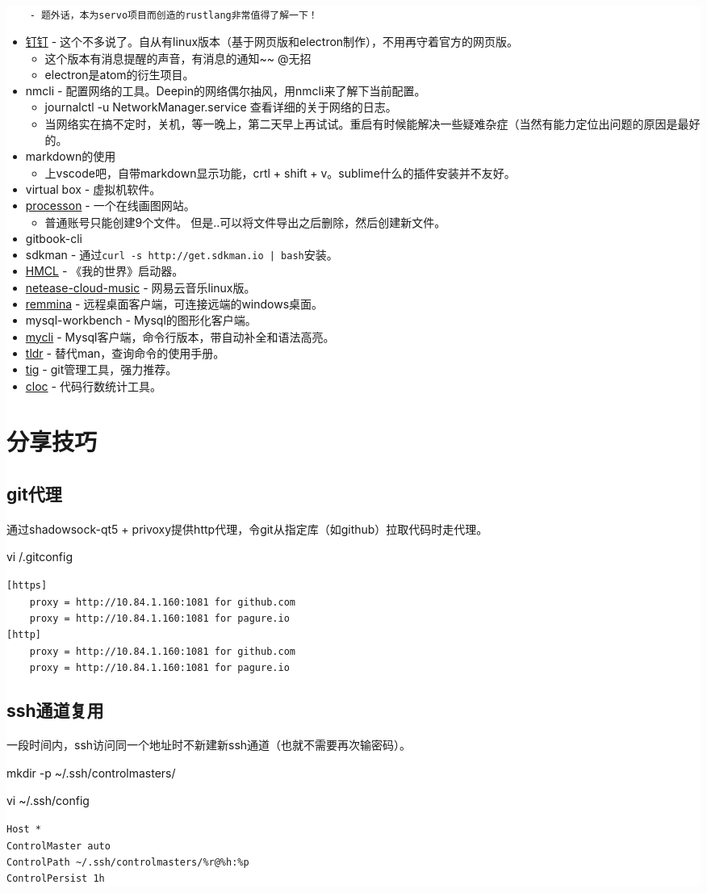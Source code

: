         - 题外话，本为servo项目而创造的rustlang非常值得了解一下！
- [钉钉](https://github.com/nashaofu/dingtalk) - 这个不多说了。自从有linux版本（基于网页版和electron制作），不用再守着官方的网页版。
    - 这个版本有消息提醒的声音，有消息的通知~~ @无招
    - electron是atom的衍生项目。
- nmcli - 配置网络的工具。Deepin的网络偶尔抽风，用nmcli来了解下当前配置。
    - journalctl -u NetworkManager.service 查看详细的关于网络的日志。
    - 当网络实在搞不定时，关机，等一晚上，第二天早上再试试。重启有时候能解决一些疑难杂症（当然有能力定位出问题的原因是最好的。
- markdown的使用
    - 上vscode吧，自带markdown显示功能，crtl + shift + v。sublime什么的插件安装并不友好。
- virtual box - 虚拟机软件。
- [processon](https://www.processon.com/) - 一个在线画图网站。
    - 普通账号只能创建9个文件。 但是..可以将文件导出之后删除，然后创建新文件。
- gitbook-cli
- sdkman - 通过`curl -s http://get.sdkman.io | bash`安装。
- [HMCL](https://hmcl.huangyuhui.net/download) - 《我的世界》启动器。
- [netease-cloud-music](https://www.deepin.org/cooperative/netease-cloud-music/) - 网易云音乐linux版。
- [remmina](https://remmina.org/jekyll/) - 远程桌面客户端，可连接远端的windows桌面。
- mysql-workbench - Mysql的图形化客户端。
- [mycli](https://github.com/dbcli/mycli) - Mysql客户端，命令行版本，带自动补全和语法高亮。
- [tldr](https://github.com/tldr-pages/tldr) - 替代man，查询命令的使用手册。
- [tig](https://github.com/jonas/tig) - git管理工具，强力推荐。
- [cloc](https://github.com/AlDanial/cloc) - 代码行数统计工具。

# 分享技巧

## git代理

通过shadowsock-qt5 + privoxy提供http代理，令git从指定库（如github）拉取代码时走代理。

vi /.gitconfig

```
[https]
    proxy = http://10.84.1.160:1081 for github.com
    proxy = http://10.84.1.160:1081 for pagure.io
[http]
    proxy = http://10.84.1.160:1081 for github.com
    proxy = http://10.84.1.160:1081 for pagure.io
```

## ssh通道复用

一段时间内，ssh访问同一个地址时不新建新ssh通道（也就不需要再次输密码）。

mkdir -p ~/.ssh/controlmasters/

vi ~/.ssh/config

```
Host *
ControlMaster auto
ControlPath ~/.ssh/controlmasters/%r@%h:%p
ControlPersist 1h
```
